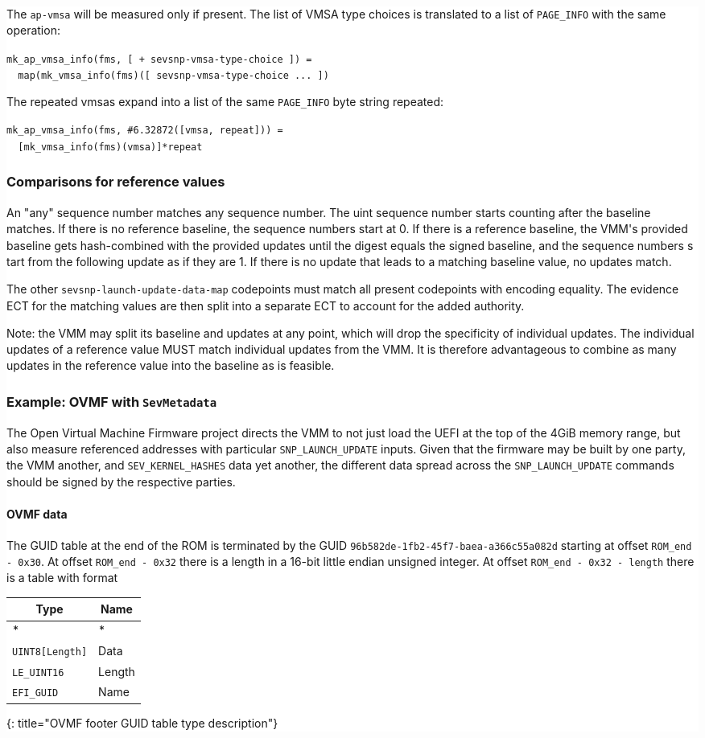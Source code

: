 The `ap-vmsa` will be measured only if present.
The list of VMSA type choices is translated to a list of `PAGE_INFO` with the same operation:

~~~
mk_ap_vmsa_info(fms, [ + sevsnp-vmsa-type-choice ]) =
  map(mk_vmsa_info(fms)([ sevsnp-vmsa-type-choice ... ])
~~~

The repeated vmsas expand into a list of the same `PAGE_INFO` byte string repeated:

~~~
mk_ap_vmsa_info(fms, #6.32872([vmsa, repeat])) =
  [mk_vmsa_info(fms)(vmsa)]*repeat
~~~

### Comparisons for reference values

An "any" sequence number matches any sequence number.
The uint sequence number starts counting after the baseline matches.
If there is no reference baseline, the sequence numbers start at 0.
If there is a reference baseline, the VMM's provided baseline gets hash-combined with the provided updates until the digest equals the signed baseline, and the sequence numbers s
tart from the following update as if they are 1.
If there is no update that leads to a matching baseline value, no updates match.

The other `sevsnp-launch-update-data-map` codepoints must match all present codepoints with encoding equality.
The evidence ECT for the matching values are then split into a separate ECT to account for the added authority.

Note: the VMM may split its baseline and updates at any point, which will drop the specificity of individual updates.
The individual updates of a reference value MUST match individual updates from the VMM.
It is therefore advantageous to combine as many updates in the reference value into the baseline as is feasible.

### Example: OVMF with `SevMetadata`

The Open Virtual Machine Firmware project directs the VMM to not just load the UEFI at the top of the 4GiB memory range, but also measure referenced addresses with particular `SNP_LAUNCH_UPDATE` inputs.
Given that the firmware may be built by one party, the VMM another, and `SEV_KERNEL_HASHES` data yet another, the different data spread across the `SNP_LAUNCH_UPDATE` commands should be signed by the respective parties.

#### OVMF data

The GUID table at the end of the ROM is terminated by the GUID `96b582de-1fb2-45f7-baea-a366c55a082d` starting at offset `ROM_end - 0x30`.
At offset `ROM_end - 0x32` there is a length in a 16-bit little endian unsigned integer.
At offset `ROM_end - 0x32 - length` there is a table with format

| Type | Name |
| ---- | ---- |
| * | * |
| `UINT8[Length]` | Data |
| `LE_UINT16` | Length |
| `EFI_GUID` | Name |
{: title="OVMF footer GUID table type description"}
